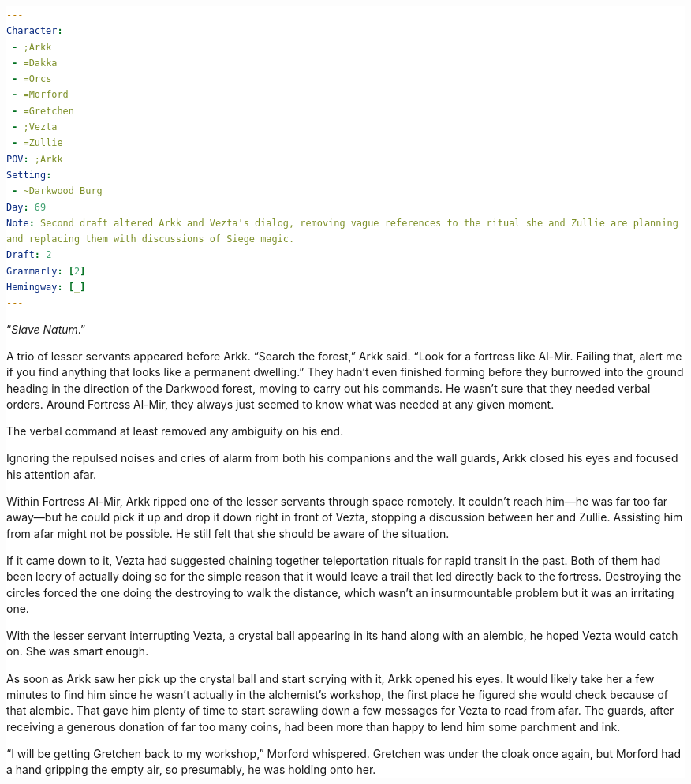 ```yaml
---
Character:
 - ;Arkk
 - =Dakka
 - =Orcs
 - =Morford
 - =Gretchen
 - ;Vezta
 - =Zullie
POV: ;Arkk
Setting:
 - ~Darkwood Burg
Day: 69
Note: Second draft altered Arkk and Vezta's dialog, removing vague references to the ritual she and Zullie are planning and replacing them with discussions of Siege magic.
Draft: 2
Grammarly: [2]
Hemingway: [_]
---
```

“*Slave Natum*.”

A trio of lesser servants appeared before Arkk. “Search the forest,” Arkk said. “Look for a fortress like Al-Mir. Failing that, alert me if you find anything that looks like a permanent dwelling.” They hadn’t even finished forming before they burrowed into the ground heading in the direction of the Darkwood forest, moving to carry out his commands. He wasn’t sure that they needed verbal orders. Around Fortress Al-Mir, they always just seemed to know what was needed at any given moment.

The verbal command at least removed any ambiguity on his end.

Ignoring the repulsed noises and cries of alarm from both his companions and the wall guards, Arkk closed his eyes and focused his attention afar.

Within Fortress Al-Mir, Arkk ripped one of the lesser servants through space remotely. It couldn’t reach him—he was far too far away—but he could pick it up and drop it down right in front of Vezta, stopping a discussion between her and Zullie. Assisting him from afar might not be possible. He still felt that she should be aware of the situation.

If it came down to it, Vezta had suggested chaining together teleportation rituals for rapid transit in the past. Both of them had been leery of actually doing so for the simple reason that it would leave a trail that led directly back to the fortress. Destroying the circles forced the one doing the destroying to walk the distance, which wasn’t an insurmountable problem but it was an irritating one.

With the lesser servant interrupting Vezta, a crystal ball appearing in its hand along with an alembic, he hoped Vezta would catch on. She was smart enough.

As soon as Arkk saw her pick up the crystal ball and start scrying with it, Arkk opened his eyes. It would likely take her a few minutes to find him since he wasn’t actually in the alchemist’s workshop, the first place he figured she would check because of that alembic. That gave him plenty of time to start scrawling down a few messages for Vezta to read from afar. The guards, after receiving a generous donation of far too many coins, had been more than happy to lend him some parchment and ink.

“I will be getting Gretchen back to my workshop,” Morford whispered. Gretchen was under the cloak once again, but Morford had a hand gripping the empty air, so presumably, he was holding onto her.
